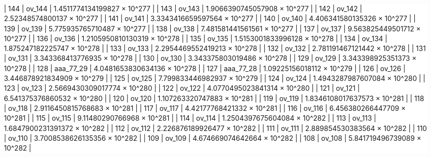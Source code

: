 | 144 | ov_144 | 1.4511774134199827 × 10^277 |
| 143 | ov_143 | 1.9066390745057908 × 10^277 |
| 142 | ov_142 | 2.52348574800137 × 10^277 |
| 141 | ov_141 | 3.3343416659597564 × 10^277 |
| 140 | ov_140 | 4.406341580135326 × 10^277 |
| 139 | ov_139 | 5.775935765710487 × 10^277 |
| 138 | ov_138 | 7.481581441561561 × 10^277 |
| 137 | ov_137 | 9.563825449501712 × 10^277 |
| 136 | ov_136 | 1.2105950810130319 × 10^278 |
| 135 | ov_135 | 1.5153001833996128 × 10^278 |
| 134 | ov_134 | 1.875247182225747 × 10^278 |
| 133 | ov_133 | 2.2954469552419213 × 10^278 |
| 132 | ov_132 | 2.781191467121442 × 10^278 |
| 131 | ov_131 | 3.343368413776935 × 10^278 |
| 130 | ov_130 | 3.343375803019486 × 10^278 |
| 129 | ov_129 | 3.343398925351373 × 10^278 |
| 128 | aaa_77_29 | 4.0481653830634136 × 10^278 |
| 127 | aaa_77_28 | 1.09225156018112 × 10^279 |
| 126 | ov_126 | 3.446878921834909 × 10^279 |
| 125 | ov_125 | 7.799833446982937 × 10^279 |
| 124 | ov_124 | 1.4943287987607084 × 10^280 |
| 123 | ov_123 | 2.5669430309017774 × 10^280 |
| 122 | ov_122 | 4.0770495023841314 × 10^280 |
| 121 | ov_121 | 6.541375376860532 × 10^280 |
| 120 | ov_120 | 1.107263320747883 × 10^281 |
| 119 | ov_119 | 1.8346108017637573 × 10^281 |
| 118 | ov_118 | 2.9116450815768683 × 10^281 |
| 117 | ov_117 | 4.42177768421332 × 10^281 |
| 116 | ov_116 | 6.456380266447709 × 10^281 |
| 115 | ov_115 | 9.11480290766968 × 10^281 |
| 114 | ov_114 | 1.2504397675604084 × 10^282 |
| 113 | ov_113 | 1.6847900231391372 × 10^282 |
| 112 | ov_112 | 2.226876189926477 × 10^282 |
| 111 | ov_111 | 2.889854530383564 × 10^282 |
| 110 | ov_110 | 3.7008538626135356 × 10^282 |
| 109 | ov_109 | 4.674669074642664 × 10^282 |
| 108 | ov_108 | 5.841719496739089 × 10^282 |